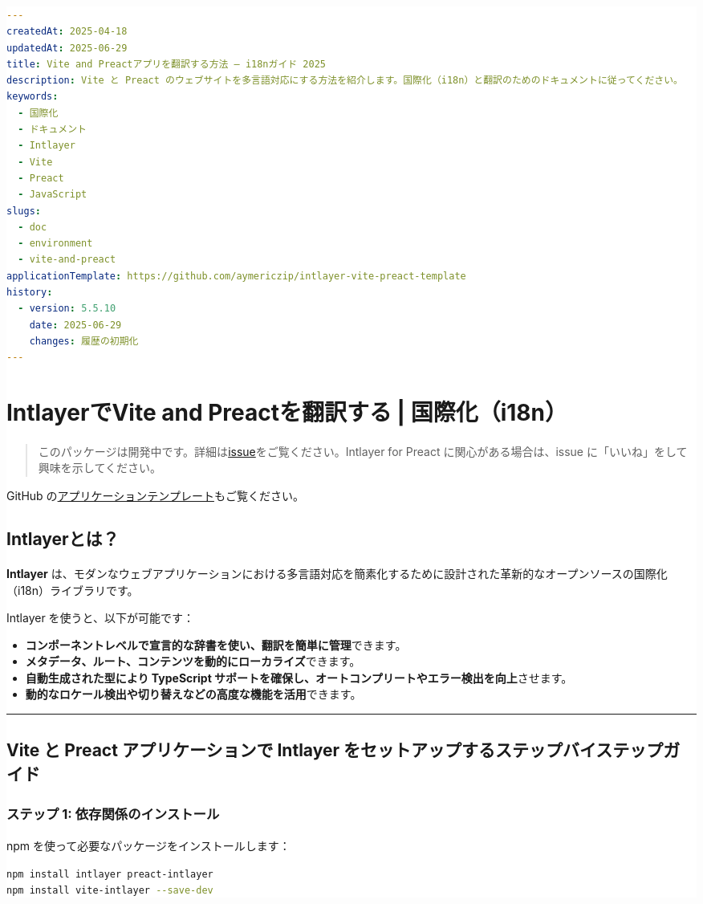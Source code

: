 ```yaml
---
createdAt: 2025-04-18
updatedAt: 2025-06-29
title: Vite and Preactアプリを翻訳する方法 – i18nガイド 2025
description: Vite と Preact のウェブサイトを多言語対応にする方法を紹介します。国際化（i18n）と翻訳のためのドキュメントに従ってください。
keywords:
  - 国際化
  - ドキュメント
  - Intlayer
  - Vite
  - Preact
  - JavaScript
slugs:
  - doc
  - environment
  - vite-and-preact
applicationTemplate: https://github.com/aymericzip/intlayer-vite-preact-template
history:
  - version: 5.5.10
    date: 2025-06-29
    changes: 履歴の初期化
---
```


# IntlayerでVite and Preactを翻訳する | 国際化（i18n）

> このパッケージは開発中です。詳細は[issue](https://github.com/aymericzip/intlayer/issues/118)をご覧ください。Intlayer for Preact に関心がある場合は、issue に「いいね」をして興味を示してください。

GitHub の[アプリケーションテンプレート](https://github.com/aymericzip/intlayer-vite-preact-template)もご覧ください。

## Intlayerとは？

**Intlayer** は、モダンなウェブアプリケーションにおける多言語対応を簡素化するために設計された革新的なオープンソースの国際化（i18n）ライブラリです。

Intlayer を使うと、以下が可能です：

- **コンポーネントレベルで宣言的な辞書を使い、翻訳を簡単に管理**できます。
- **メタデータ、ルート、コンテンツを動的にローカライズ**できます。
- **自動生成された型により TypeScript サポートを確保し、オートコンプリートやエラー検出を向上**させます。
- **動的なロケール検出や切り替えなどの高度な機能を活用**できます。

---

## Vite と Preact アプリケーションで Intlayer をセットアップするステップバイステップガイド

### ステップ 1: 依存関係のインストール

npm を使って必要なパッケージをインストールします：

```bash packageManager="npm"
npm install intlayer preact-intlayer
npm install vite-intlayer --save-dev
```
